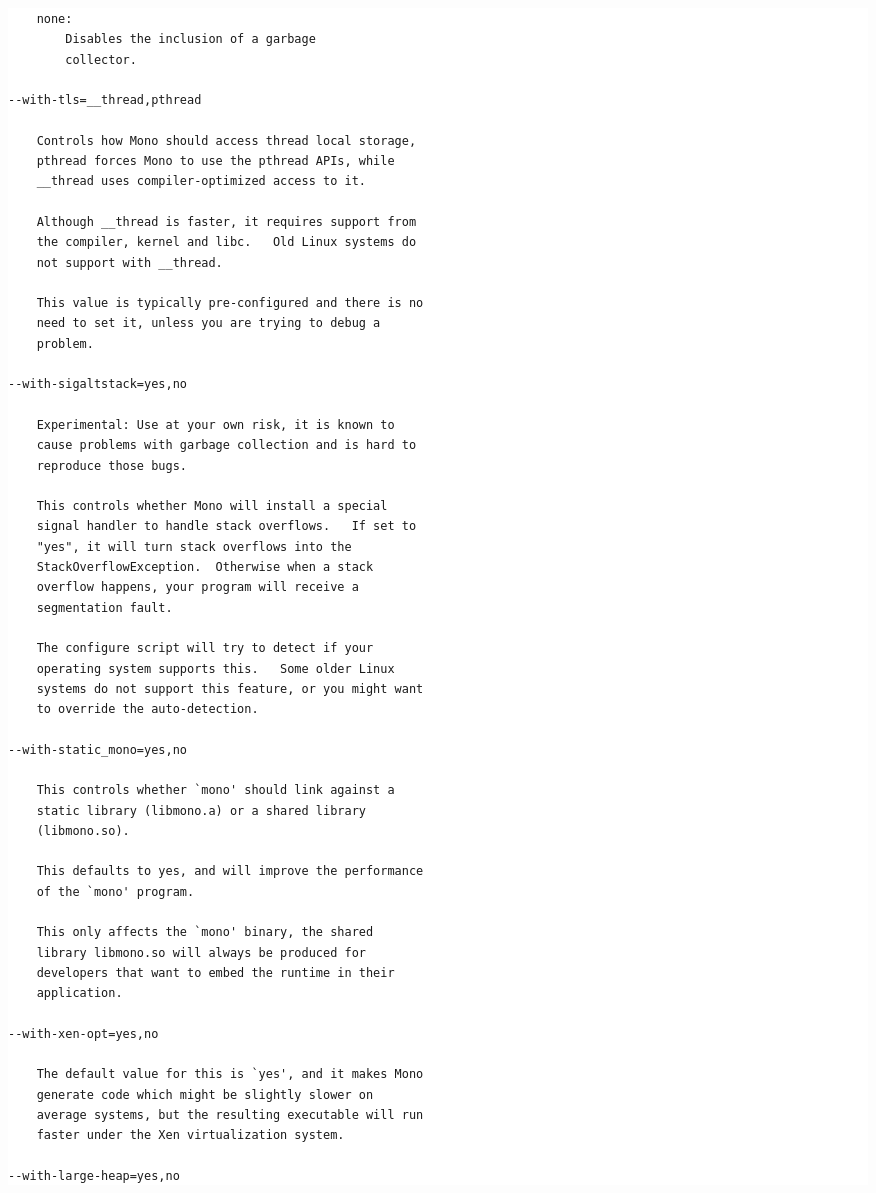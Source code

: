 		none:
			Disables the inclusion of a garbage
		  	collector.  

	--with-tls=__thread,pthread

		Controls how Mono should access thread local storage,
	  	pthread forces Mono to use the pthread APIs, while
	  	__thread uses compiler-optimized access to it.

	  	Although __thread is faster, it requires support from
	  	the compiler, kernel and libc.   Old Linux systems do
	  	not support with __thread.

		This value is typically pre-configured and there is no
	  	need to set it, unless you are trying to debug a
	  	problem.

	--with-sigaltstack=yes,no

		Experimental: Use at your own risk, it is known to
		cause problems with garbage collection and is hard to
	 	reproduce those bugs.

		This controls whether Mono will install a special
	  	signal handler to handle stack overflows.   If set to
	  	"yes", it will turn stack overflows into the
	  	StackOverflowException.  Otherwise when a stack
	  	overflow happens, your program will receive a
	  	segmentation fault.

		The configure script will try to detect if your
	  	operating system supports this.   Some older Linux
	  	systems do not support this feature, or you might want
	  	to override the auto-detection.

	--with-static_mono=yes,no

		This controls whether `mono' should link against a
	  	static library (libmono.a) or a shared library
	  	(libmono.so). 

		This defaults to yes, and will improve the performance
	  	of the `mono' program. 

		This only affects the `mono' binary, the shared
	  	library libmono.so will always be produced for
	  	developers that want to embed the runtime in their
	  	application.

	--with-xen-opt=yes,no

		The default value for this is `yes', and it makes Mono
	  	generate code which might be slightly slower on
	  	average systems, but the resulting executable will run
	  	faster under the Xen virtualization system.

	--with-large-heap=yes,no
